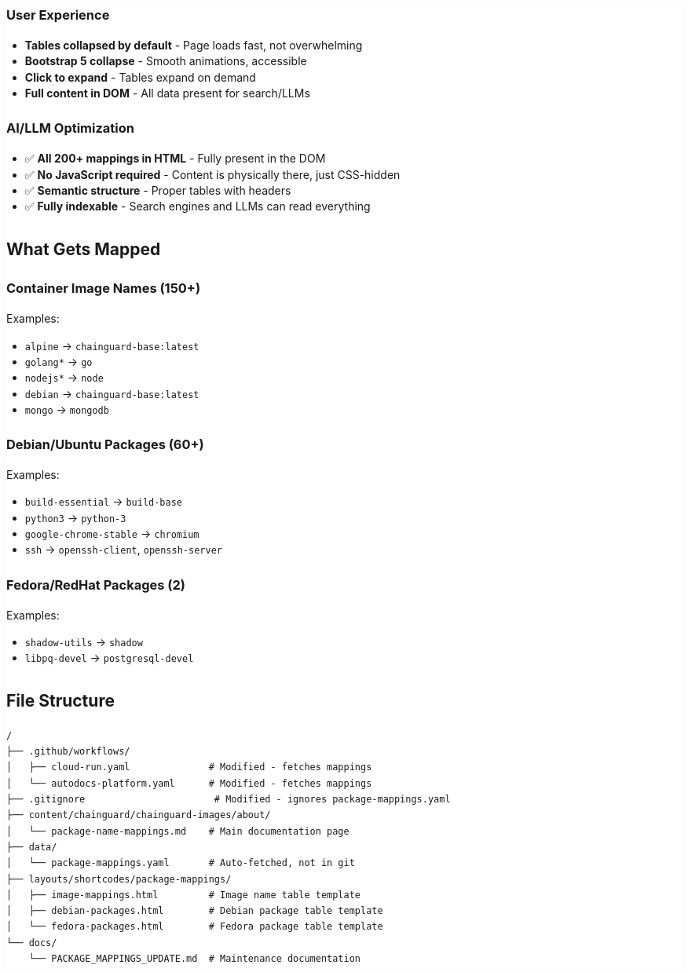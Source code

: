 ```
```

### User Experience
- **Tables collapsed by default** - Page loads fast, not overwhelming
- **Bootstrap 5 collapse** - Smooth animations, accessible
- **Click to expand** - Tables expand on demand
- **Full content in DOM** - All data present for search/LLMs

### AI/LLM Optimization
- ✅ **All 200+ mappings in HTML** - Fully present in the DOM
- ✅ **No JavaScript required** - Content is physically there, just CSS-hidden
- ✅ **Semantic structure** - Proper tables with headers
- ✅ **Fully indexable** - Search engines and LLMs can read everything

## What Gets Mapped

### Container Image Names (150+)
Examples:
- `alpine` → `chainguard-base:latest`
- `golang*` → `go`
- `nodejs*` → `node`
- `debian` → `chainguard-base:latest`
- `mongo` → `mongodb`

### Debian/Ubuntu Packages (60+)
Examples:
- `build-essential` → `build-base`
- `python3` → `python-3`
- `google-chrome-stable` → `chromium`
- `ssh` → `openssh-client`, `openssh-server`

### Fedora/RedHat Packages (2)
Examples:
- `shadow-utils` → `shadow`
- `libpq-devel` → `postgresql-devel`

## File Structure

```
/
├── .github/workflows/
│   ├── cloud-run.yaml              # Modified - fetches mappings
│   └── autodocs-platform.yaml      # Modified - fetches mappings
├── .gitignore                       # Modified - ignores package-mappings.yaml
├── content/chainguard/chainguard-images/about/
│   └── package-name-mappings.md    # Main documentation page
├── data/
│   └── package-mappings.yaml       # Auto-fetched, not in git
├── layouts/shortcodes/package-mappings/
│   ├── image-mappings.html         # Image name table template
│   ├── debian-packages.html        # Debian package table template
│   └── fedora-packages.html        # Fedora package table template
└── docs/
    └── PACKAGE_MAPPINGS_UPDATE.md  # Maintenance documentation
```
